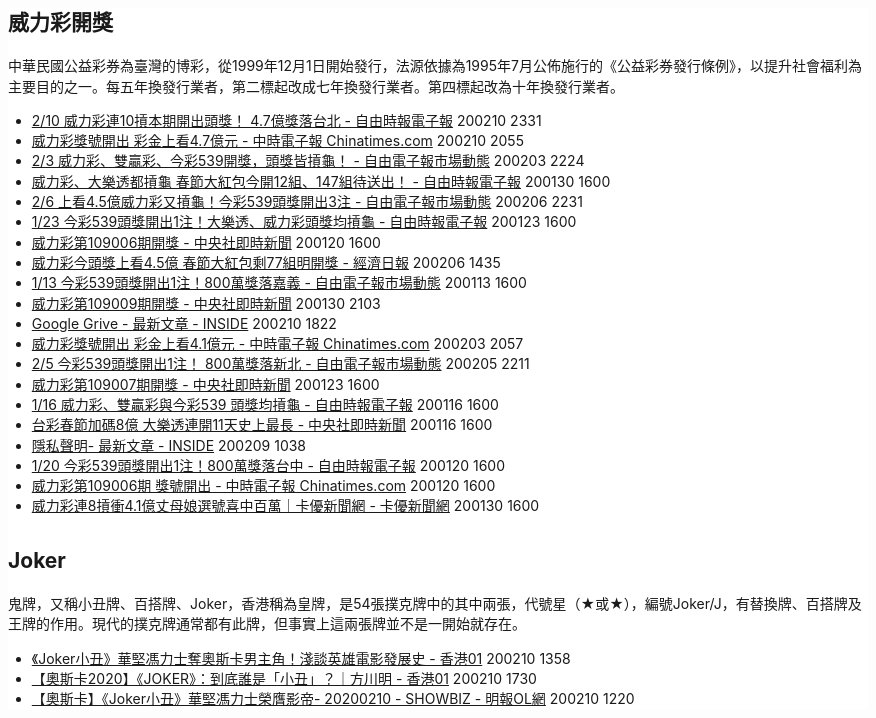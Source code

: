 ## 威力彩開獎

中華民國公益彩券為臺灣的博彩，從1999年12月1日開始發行，法源依據為1995年7月公佈施行的《公益彩券發行條例》，以提升社會福利為主要目的之一。每五年換發行業者，第二標起改成七年換發行業者。第四標起改為十年換發行業者。
- [2/10 威力彩連10摃本期開出頭獎！ 4.7億獎落台北 - 自由時報電子報](https://news.ltn.com.tw/news/society/breakingnews/3063904 "2/10 威力彩連10摃本期開出頭獎！ 4.7億獎落台北 - 自由時報電子報") 200210 2331
- [威力彩獎號開出 彩金上看4.7億元 - 中時電子報 Chinatimes.com](https://www.chinatimes.com/realtimenews/20200210004886-260410 "威力彩獎號開出 彩金上看4.7億元 - 中時電子報 Chinatimes.com") 200210 2055
- [2/3 威力彩、雙贏彩、今彩539開獎，頭獎皆摃龜！ - 自由電子報市場動態](https://news.ltn.com.tw/news/society/breakingnews/3056318 "2/3 威力彩、雙贏彩、今彩539開獎，頭獎皆摃龜！ - 自由電子報市場動態") 200203 2224
- [威力彩、大樂透都摃龜 春節大紅包今開12組、147組待送出！ - 自由時報電子報](https://ec.ltn.com.tw/article/breakingnews/3052950 "威力彩、大樂透都摃龜 春節大紅包今開12組、147組待送出！ - 自由時報電子報") 200130 1600
- [2/6 上看4.5億威力彩又摃龜！今彩539頭獎開出3注 - 自由電子報市場動態](https://news.ltn.com.tw/news/society/breakingnews/3060229 "2/6 上看4.5億威力彩又摃龜！今彩539頭獎開出3注 - 自由電子報市場動態") 200206 2231
- [1/23 今彩539頭獎開出1注！大樂透、威力彩頭獎均摃龜 - 自由時報電子報](https://news.ltn.com.tw/news/society/breakingnews/3048938 "1/23 今彩539頭獎開出1注！大樂透、威力彩頭獎均摃龜 - 自由時報電子報") 200123 1600
- [威力彩第109006期開獎 - 中央社即時新聞](https://www.cna.com.tw/news/ahel/202001200284.aspx "威力彩第109006期開獎 - 中央社即時新聞") 200120 1600
- [威力彩今頭獎上看4.5億 春節大紅包剩77組明開獎 - 經濟日報](https://money.udn.com/money/story/12524/4325891 "威力彩今頭獎上看4.5億 春節大紅包剩77組明開獎 - 經濟日報") 200206 1435
- [1/13 今彩539頭獎開出1注！800萬獎落嘉義 - 自由電子報市場動態](https://news.ltn.com.tw/news/society/breakingnews/3039424 "1/13 今彩539頭獎開出1注！800萬獎落嘉義 - 自由電子報市場動態") 200113 1600
- [威力彩第109009期開獎 - 中央社即時新聞](https://www.cna.com.tw/news/ahel/202001300338.aspx "威力彩第109009期開獎 - 中央社即時新聞") 200130 2103
- [Google Grive - 最新文章 - INSIDE](https://www.inside.com.tw/tag/Google%20Grive "Google Grive - 最新文章 - INSIDE") 200210 1822
- [威力彩獎號開出 彩金上看4.1億元 - 中時電子報 Chinatimes.com](https://www.chinatimes.com/realtimenews/20200203004567-260410 "威力彩獎號開出 彩金上看4.1億元 - 中時電子報 Chinatimes.com") 200203 2057
- [2/5 今彩539頭獎開出1注！ 800萬獎落新北 - 自由電子報市場動態](https://news.ltn.com.tw/news/society/breakingnews/3059007 "2/5 今彩539頭獎開出1注！ 800萬獎落新北 - 自由電子報市場動態") 200205 2211
- [威力彩第109007期開獎 - 中央社即時新聞](https://www.cna.com.tw/news/ahel/202001230180.aspx "威力彩第109007期開獎 - 中央社即時新聞") 200123 1600
- [1/16 威力彩、雙贏彩與今彩539 頭獎均摃龜 - 自由時報電子報](https://news.ltn.com.tw/news/society/breakingnews/3042706 "1/16 威力彩、雙贏彩與今彩539 頭獎均摃龜 - 自由時報電子報") 200116 1600
- [台彩春節加碼8億 大樂透連開11天史上最長 - 中央社即時新聞](https://www.cna.com.tw/news/firstnews/202001150057.aspx "台彩春節加碼8億 大樂透連開11天史上最長 - 中央社即時新聞") 200116 1600
- [隱私聲明- 最新文章 - INSIDE](https://www.inside.com.tw/tag/%E9%9A%B1%E7%A7%81%E8%81%B2%E6%98%8E "隱私聲明- 最新文章 - INSIDE") 200209 1038
- [1/20 今彩539頭獎開出1注！800萬獎落台中 - 自由時報電子報](https://news.ltn.com.tw/news/society/breakingnews/3046204 "1/20 今彩539頭獎開出1注！800萬獎落台中 - 自由時報電子報") 200120 1600
- [威力彩第109006期 獎號開出 - 中時電子報 Chinatimes.com](https://www.chinatimes.com/realtimenews/20200120004561-260410 "威力彩第109006期 獎號開出 - 中時電子報 Chinatimes.com") 200120 1600
- [威力彩連8摃衝4.1億丈母娘選號喜中百萬｜卡優新聞網 - 卡優新聞網](https://www.cardu.com.tw/news/detail.php?39927 "威力彩連8摃衝4.1億丈母娘選號喜中百萬｜卡優新聞網 - 卡優新聞網") 200130 1600

## Joker

鬼牌，又稱小丑牌、百搭牌、Joker，香港稱為皇牌，是54張撲克牌中的其中兩張，代號星（★或★），編號Joker/J，有替換牌、百搭牌及王牌的作用。現代的撲克牌通常都有此牌，但事實上這兩張牌並不是一開始就存在。
- [《Joker小丑》華堅馮力士奪奧斯卡男主角！淺談英雄電影發展史 - 香港01](https://www.hk01.com/%E9%81%8A%E6%88%B2%E5%8B%95%E6%BC%AB/432472/joker%E5%B0%8F%E4%B8%91-%E8%8F%AF%E5%A0%85%E9%A6%AE%E5%8A%9B%E5%A3%AB%E5%A5%AA%E5%A5%A7%E6%96%AF%E5%8D%A1%E7%94%B7%E4%B8%BB%E8%A7%92-%E6%B7%BA%E8%AB%87%E8%8B%B1%E9%9B%84%E9%9B%BB%E5%BD%B1%E7%99%BC%E5%B1%95%E5%8F%B2 "《Joker小丑》華堅馮力士奪奧斯卡男主角！淺談英雄電影發展史 - 香港01") 200210 1358
- [【奧斯卡2020】《JOKER》：到底誰是「小丑」？｜方川明 - 香港01](https://www.hk01.com/%E5%93%B2%E5%AD%B8/432641/%E5%A5%A7%E6%96%AF%E5%8D%A12020-joker-%E5%88%B0%E5%BA%95%E8%AA%B0%E6%98%AF-%E5%B0%8F%E4%B8%91-%E6%96%B9%E5%B7%9D%E6%98%8E "【奧斯卡2020】《JOKER》：到底誰是「小丑」？｜方川明 - 香港01") 200210 1730
- [【奧斯卡】《Joker小丑》華堅馮力士榮膺影帝- 20200210 - SHOWBIZ - 明報OL網](https://ol.mingpao.com/ldy/showbiz/latest/20200210/1581308307557/%E3%80%90%E5%A5%A7%E6%96%AF%E5%8D%A1%E3%80%91%E3%80%8Ajoker%E5%B0%8F%E4%B8%91%E3%80%8B%E8%8F%AF%E5%A0%85%E9%A6%AE%E5%8A%9B%E5%A3%AB%E6%A6%AE%E8%86%BA%E5%BD%B1%E5%B8%9D "【奧斯卡】《Joker小丑》華堅馮力士榮膺影帝- 20200210 - SHOWBIZ - 明報OL網") 200210 1220